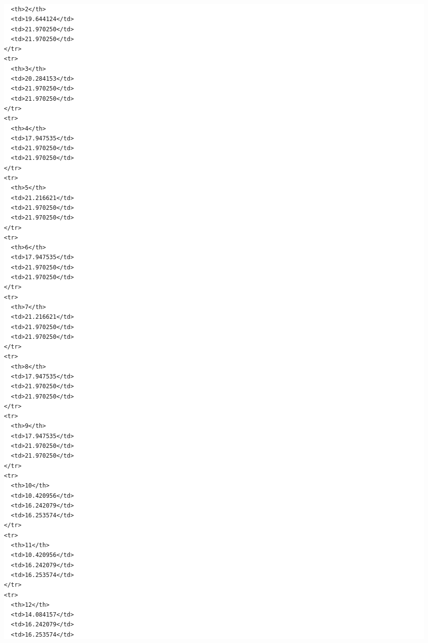       <th>2</th>
      <td>19.644124</td>
      <td>21.970250</td>
      <td>21.970250</td>
    </tr>
    <tr>
      <th>3</th>
      <td>20.284153</td>
      <td>21.970250</td>
      <td>21.970250</td>
    </tr>
    <tr>
      <th>4</th>
      <td>17.947535</td>
      <td>21.970250</td>
      <td>21.970250</td>
    </tr>
    <tr>
      <th>5</th>
      <td>21.216621</td>
      <td>21.970250</td>
      <td>21.970250</td>
    </tr>
    <tr>
      <th>6</th>
      <td>17.947535</td>
      <td>21.970250</td>
      <td>21.970250</td>
    </tr>
    <tr>
      <th>7</th>
      <td>21.216621</td>
      <td>21.970250</td>
      <td>21.970250</td>
    </tr>
    <tr>
      <th>8</th>
      <td>17.947535</td>
      <td>21.970250</td>
      <td>21.970250</td>
    </tr>
    <tr>
      <th>9</th>
      <td>17.947535</td>
      <td>21.970250</td>
      <td>21.970250</td>
    </tr>
    <tr>
      <th>10</th>
      <td>10.420956</td>
      <td>16.242079</td>
      <td>16.253574</td>
    </tr>
    <tr>
      <th>11</th>
      <td>10.420956</td>
      <td>16.242079</td>
      <td>16.253574</td>
    </tr>
    <tr>
      <th>12</th>
      <td>14.084157</td>
      <td>16.242079</td>
      <td>16.253574</td>